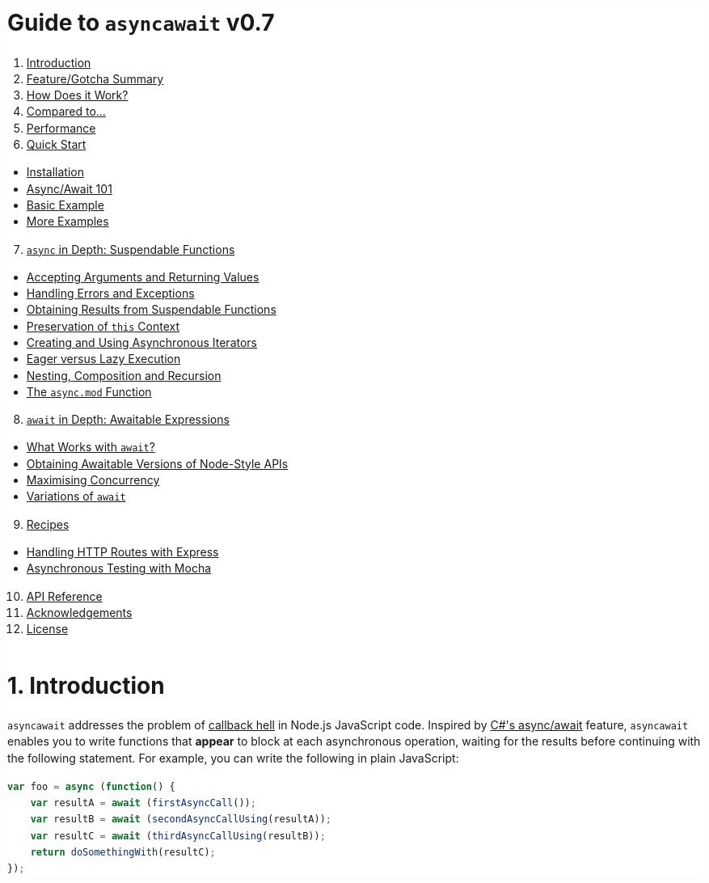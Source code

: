 # Guide to `asyncawait` v0.7
1. [Introduction](#1-introduction)
2. [Feature/Gotcha Summary](#2-featuregotcha-summary)
3. [How Does it Work?](#3-how-does-it-work)
4. [Compared to...](#4-compared-to)
5. [Performance](#5-performance)
6. [Quick Start](#6-quick-start)
  * [Installation](#installation)
  * [Async/Await 101](#asyncawait-101)
  * [Basic Example](#basic-example)
  * [More Examples](#more-examples)
7. [`async` in Depth: Suspendable Functions](#7-async-in-depth-suspendable-functions)
  * [Accepting Arguments and Returning Values](#accepting-arguments-and-returning-values)
  * [Handling Errors and Exceptions](#handling-errors-and-exceptions)
  * [Obtaining Results from Suspendable Functions](#obtaining-results-from-suspendable-functions)
  * [Preservation of `this` Context](#preservation-of-this-context)
  * [Creating and Using Asynchronous Iterators](#creating-and-using-asynchronous-iterators)
  * [Eager versus Lazy Execution](#eager-versus-lazy-execution)
  * [Nesting, Composition and Recursion](#nesting-composition-and-recursion)
  * [The `async.mod` Function](#the-asyncmod-function)
8. [`await` in Depth: Awaitable Expressions](#8-await-in-depth-awaitable-expressions)
  * [What Works with `await`?](#what-works-with-await)
  * [Obtaining Awaitable Versions of Node-Style APIs](#obtaining-awaitable-versions-of-node-style-apis)
  * [Maximising Concurrency](#maximising-concurrency)
  * [Variations of `await`](#variations-of-await)
9. [Recipes](#9-recipes)
  * [Handling HTTP Routes with Express](#handling-http-routes-with-express)
  * [Asynchronous Testing with Mocha](#asynchronous-testing-with-mocha)
10. [API Reference](#10-api-reference)
11. [Acknowledgements](#11-acknowledgements)
12. [License](#12-license)



# 1. Introduction
`asyncawait` addresses the problem of [callback hell](http://callbackhell.com/) in Node.js JavaScript code. Inspired by [C#'s async/await](http://msdn.microsoft.com/en-us/library/hh191443.aspx) feature, `asyncawait` enables you to write functions that **appear** to block at each asynchronous operation, waiting for the results before continuing with the following statement. For example, you can write the following in plain JavaScript:

```javascript
var foo = async (function() {
    var resultA = await (firstAsyncCall());
    var resultB = await (secondAsyncCallUsing(resultA));
    var resultC = await (thirdAsyncCallUsing(resultB));
    return doSomethingWith(resultC);
});
```
